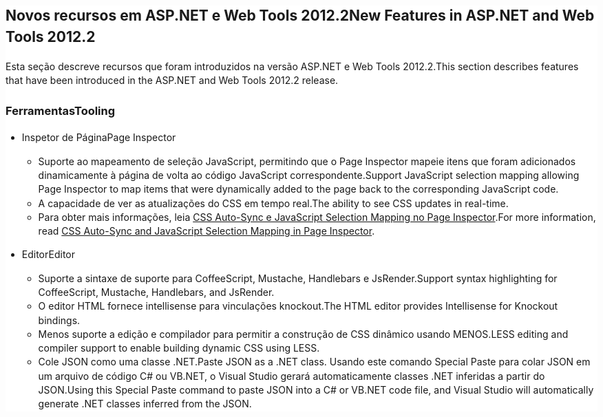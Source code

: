 <a id="_New_Features_in"></a>
## <a name="new-features-in-aspnet-and-web-tools-20122"></a><span data-ttu-id="0d2b1-146">Novos recursos em ASP.NET e Web Tools 2012.2</span><span class="sxs-lookup"><span data-stu-id="0d2b1-146">New Features in ASP.NET and Web Tools 2012.2</span></span>

<span data-ttu-id="0d2b1-147">Esta seção descreve recursos que foram introduzidos na versão ASP.NET e Web Tools 2012.2.</span><span class="sxs-lookup"><span data-stu-id="0d2b1-147">This section describes features that have been introduced in the ASP.NET and Web Tools 2012.2 release.</span></span>

<a id="_Tooling"></a>
### <a name="tooling"></a><span data-ttu-id="0d2b1-148">Ferramentas</span><span class="sxs-lookup"><span data-stu-id="0d2b1-148">Tooling</span></span>

- <span data-ttu-id="0d2b1-149">Inspetor de Página</span><span class="sxs-lookup"><span data-stu-id="0d2b1-149">Page Inspector</span></span> 

    - <span data-ttu-id="0d2b1-150">Suporte ao mapeamento de seleção JavaScript, permitindo que o Page Inspector mapeie itens que foram adicionados dinamicamente à página de volta ao código JavaScript correspondente.</span><span class="sxs-lookup"><span data-stu-id="0d2b1-150">Support JavaScript selection mapping allowing Page Inspector to map items that were dynamically added to the page back to the corresponding JavaScript code.</span></span>
    - <span data-ttu-id="0d2b1-151">A capacidade de ver as atualizações do CSS em tempo real.</span><span class="sxs-lookup"><span data-stu-id="0d2b1-151">The ability to see CSS updates in real-time.</span></span>
    - <span data-ttu-id="0d2b1-152">Para obter mais informações, leia [CSS Auto-Sync e JavaScript Selection Mapping no Page Inspector](https://blogs.msdn.com/b/webdev/archive/2012/12/14/css-auto-sync-and-javascript-selection-mapping-in-page-inspector.aspx).</span><span class="sxs-lookup"><span data-stu-id="0d2b1-152">For more information, read [CSS Auto-Sync and JavaScript Selection Mapping in Page Inspector](https://blogs.msdn.com/b/webdev/archive/2012/12/14/css-auto-sync-and-javascript-selection-mapping-in-page-inspector.aspx).</span></span>
- <span data-ttu-id="0d2b1-153">Editor</span><span class="sxs-lookup"><span data-stu-id="0d2b1-153">Editor</span></span> 

    - <span data-ttu-id="0d2b1-154">Suporte a sintaxe de suporte para CoffeeScript, Mustache, Handlebars e JsRender.</span><span class="sxs-lookup"><span data-stu-id="0d2b1-154">Support syntax highlighting for CoffeeScript, Mustache, Handlebars, and JsRender.</span></span>
    - <span data-ttu-id="0d2b1-155">O editor HTML fornece intellisense para vinculações knockout.</span><span class="sxs-lookup"><span data-stu-id="0d2b1-155">The HTML editor provides Intellisense for Knockout bindings.</span></span>
    - <span data-ttu-id="0d2b1-156">Menos suporte a edição e compilador para permitir a construção de CSS dinâmico usando MENOS.</span><span class="sxs-lookup"><span data-stu-id="0d2b1-156">LESS editing and compiler support to enable building dynamic CSS using LESS.</span></span>
    - <span data-ttu-id="0d2b1-157">Cole JSON como uma classe .NET.</span><span class="sxs-lookup"><span data-stu-id="0d2b1-157">Paste JSON as a .NET class.</span></span> <span data-ttu-id="0d2b1-158">Usando este comando Special Paste para colar JSON em um arquivo de código C# ou VB.NET, o Visual Studio gerará automaticamente classes .NET inferidas a partir do JSON.</span><span class="sxs-lookup"><span data-stu-id="0d2b1-158">Using this Special Paste command to paste JSON into a C# or VB.NET code file, and Visual Studio will automatically generate .NET classes inferred from the JSON.</span></span>
